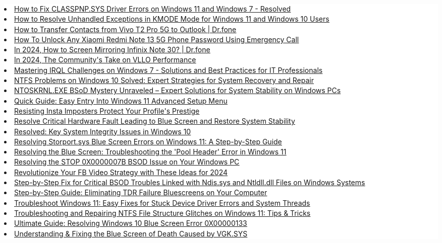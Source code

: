 <li><a href="https://blue-screen-error.techidaily.com/how-to-fix-classpnpsys-driver-errors-on-windows-11-and-windows-7-resolved/"><u>How to Fix CLASSPNP.SYS Driver Errors on Windows 11 and Windows 7 - Resolved</u></a></li>
<li><a href="https://blue-screen-error.techidaily.com/how-to-resolve-unhandled-exceptions-in-kmode-mode-for-windows-11-and-windows-10-users/"><u>How to Resolve Unhandled Exceptions in KMODE Mode for Windows 11 and Windows 10 Users</u></a></li>
<li><a href="https://blog-min.techidaily.com/how-to-transfer-contacts-from-vivo-t2-pro-5g-to-outlook-drfone-by-drfone-transfer-from-android-transfer-from-android/"><u>How to Transfer Contacts from Vivo T2 Pro 5G to Outlook | Dr.fone</u></a></li>
<li><a href="https://unlock-android.techidaily.com/how-to-unlock-any-xiaomi-redmi-note-13-5g-phone-password-using-emergency-call-by-drfone-android/"><u>How To Unlock Any Xiaomi Redmi Note 13 5G Phone Password Using Emergency Call</u></a></li>
<li><a href="https://screen-mirror.techidaily.com/in-2024-how-to-screen-mirroring-infinix-note-30-drfone-by-drfone-android/"><u>In 2024, How to Screen Mirroring Infinix Note 30? | Dr.fone</u></a></li>
<li><a href="https://some-guidance.techidaily.com/in-2024-the-communitys-take-on-vllo-performance/"><u>In 2024, The Community's Take on VLLO Performance</u></a></li>
<li><a href="https://blue-screen-error.techidaily.com/mastering-irql-challenges-on-windows-7-solutions-and-best-practices-for-it-professionals/"><u>Mastering IRQL Challenges on Windows 7 - Solutions and Best Practices for IT Professionals</u></a></li>
<li><a href="https://blue-screen-error.techidaily.com/ntfs-problems-on-windows-10-solved-expert-strategies-for-system-recovery-and-repair/"><u>NTFS Problems on Windows 10 Solved: Expert Strategies for System Recovery and Repair</u></a></li>
<li><a href="https://blue-screen-error.techidaily.com/ntoskrnlexe-bsod-mystery-unraveled-expert-solutions-for-system-stability-on-windows-pcs/"><u>NTOSKRNL.EXE BSoD Mystery Unraveled – Expert Solutions for System Stability on Windows PCs</u></a></li>
<li><a href="https://blue-screen-error.techidaily.com/quick-guide-easy-entry-into-windows-11-advanced-setup-menu/"><u>Quick Guide: Easy Entry Into Windows 11 Advanced Setup Menu</u></a></li>
<li><a href="https://instagram-videos.techidaily.com/resisting-insta-imposters-protect-your-profiles-prestige/"><u>Resisting Insta Imposters  Protect Your Profile's Prestige</u></a></li>
<li><a href="https://blue-screen-error.techidaily.com/resolve-critical-hardware-fault-leading-to-blue-screen-and-restore-system-stability/"><u>Resolve Critical Hardware Fault Leading to Blue Screen and Restore System Stability</u></a></li>
<li><a href="https://blue-screen-error.techidaily.com/resolved-key-system-integrity-issues-in-windows-10/"><u>Resolved: Key System Integrity Issues in Windows 10</u></a></li>
<li><a href="https://blue-screen-error.techidaily.com/resolving-storportsys-blue-screen-errors-on-windows-11-a-step-by-step-guide/"><u>Resolving Storport.sys Blue Screen Errors on Windows 11: A Step-by-Step Guide</u></a></li>
<li><a href="https://blue-screen-error.techidaily.com/resolving-the-blue-screen-troubleshooting-the-pool-header-error-in-windows-11/"><u>Resolving the Blue Screen: Troubleshooting the 'Pool Header' Error in Windows 11</u></a></li>
<li><a href="https://blue-screen-error.techidaily.com/resolving-the-stop-0x0000007b-bsod-issue-on-your-windows-pc/"><u>Resolving the STOP 0X0000007B BSOD Issue on Your Windows PC</u></a></li>
<li><a href="https://facebook-video-recording.techidaily.com/revolutionize-your-fb-video-strategy-with-these-ideas-for-2024/"><u>Revolutionize Your FB Video Strategy with These Ideas for 2024</u></a></li>
<li><a href="https://blue-screen-error.techidaily.com/step-by-step-fix-for-critical-bsod-troubles-linked-with-ndissys-and-ntldlldll-files-on-windows-systems/"><u>Step-by-Step Fix for Critical BSOD Troubles Linked with Ndis.sys and Ntldll.dll Files on Windows Systems</u></a></li>
<li><a href="https://blue-screen-error.techidaily.com/step-by-step-guide-eliminating-tdr-failure-bluescreens-on-your-computer/"><u>Step-by-Step Guide: Eliminating TDR Failure Bluescreens on Your Computer</u></a></li>
<li><a href="https://blue-screen-error.techidaily.com/troubleshoot-windows-11-easy-fixes-for-stuck-device-driver-errors-and-system-threads/"><u>Troubleshoot Windows 11: Easy Fixes for Stuck Device Driver Errors and System Threads</u></a></li>
<li><a href="https://blue-screen-error.techidaily.com/troubleshooting-and-repairing-ntfs-file-structure-glitches-on-windows-11-tips-and-tricks/"><u>Troubleshooting and Repairing NTFS File Structure Glitches on Windows 11: Tips & Tricks</u></a></li>
<li><a href="https://blue-screen-error.techidaily.com/ultimate-guide-resolving-windows-10-blue-screen-error-0x00000133/"><u>Ultimate Guide: Resolving Windows 10 Blue Screen Error 0X00000133</u></a></li>
<li><a href="https://blue-screen-error.techidaily.com/understanding-and-fixing-the-blue-screen-of-death-caused-by-vgksys/"><u>Understanding & Fixing the Blue Screen of Death Caused by VGK.SYS</u></a></li>